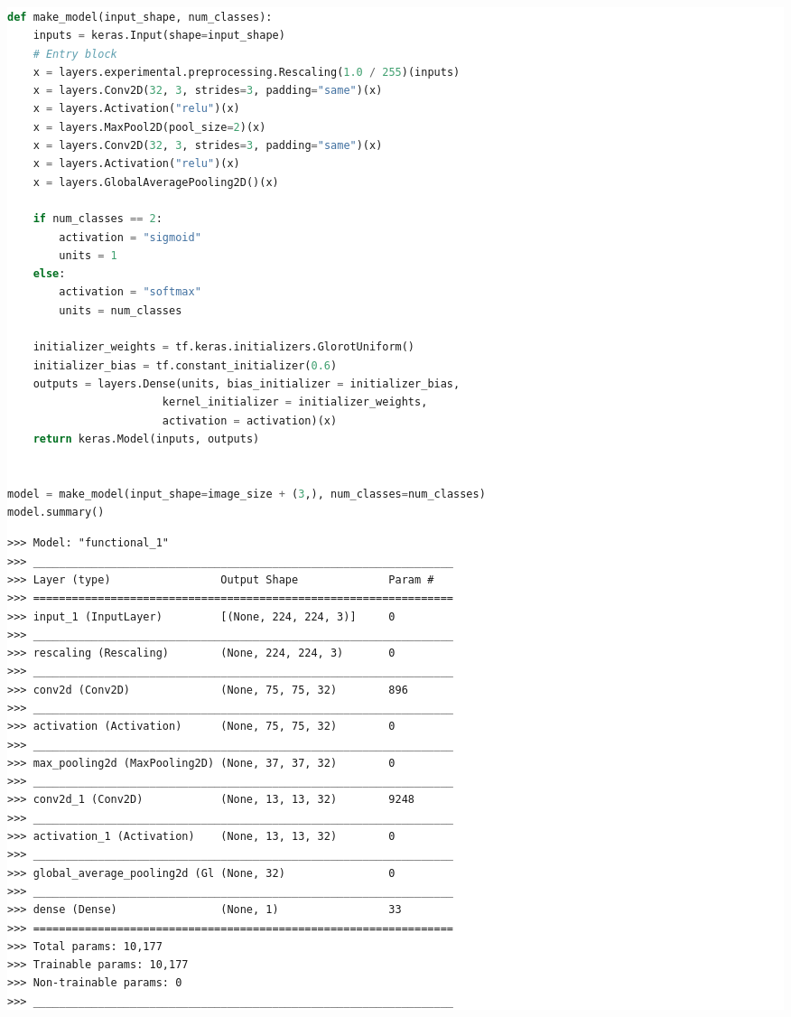 ```python
def make_model(input_shape, num_classes):
    inputs = keras.Input(shape=input_shape)
    # Entry block
    x = layers.experimental.preprocessing.Rescaling(1.0 / 255)(inputs)
    x = layers.Conv2D(32, 3, strides=3, padding="same")(x)
    x = layers.Activation("relu")(x)
    x = layers.MaxPool2D(pool_size=2)(x)
    x = layers.Conv2D(32, 3, strides=3, padding="same")(x)
    x = layers.Activation("relu")(x)
    x = layers.GlobalAveragePooling2D()(x)

    if num_classes == 2:
        activation = "sigmoid"
        units = 1
    else:
        activation = "softmax"
        units = num_classes

    initializer_weights = tf.keras.initializers.GlorotUniform()
    initializer_bias = tf.constant_initializer(0.6)
    outputs = layers.Dense(units, bias_initializer = initializer_bias, 
                        kernel_initializer = initializer_weights,
                        activation = activation)(x)
    return keras.Model(inputs, outputs)


model = make_model(input_shape=image_size + (3,), num_classes=num_classes)
model.summary()
```
    >>> Model: "functional_1"
    >>> _________________________________________________________________
    >>> Layer (type)                 Output Shape              Param #   
    >>> =================================================================
    >>> input_1 (InputLayer)         [(None, 224, 224, 3)]     0         
    >>> _________________________________________________________________
    >>> rescaling (Rescaling)        (None, 224, 224, 3)       0         
    >>> _________________________________________________________________
    >>> conv2d (Conv2D)              (None, 75, 75, 32)        896       
    >>> _________________________________________________________________
    >>> activation (Activation)      (None, 75, 75, 32)        0         
    >>> _________________________________________________________________
    >>> max_pooling2d (MaxPooling2D) (None, 37, 37, 32)        0         
    >>> _________________________________________________________________
    >>> conv2d_1 (Conv2D)            (None, 13, 13, 32)        9248      
    >>> _________________________________________________________________
    >>> activation_1 (Activation)    (None, 13, 13, 32)        0         
    >>> _________________________________________________________________
    >>> global_average_pooling2d (Gl (None, 32)                0         
    >>> _________________________________________________________________
    >>> dense (Dense)                (None, 1)                 33        
    >>> =================================================================
    >>> Total params: 10,177
    >>> Trainable params: 10,177
    >>> Non-trainable params: 0
    >>> _________________________________________________________________
